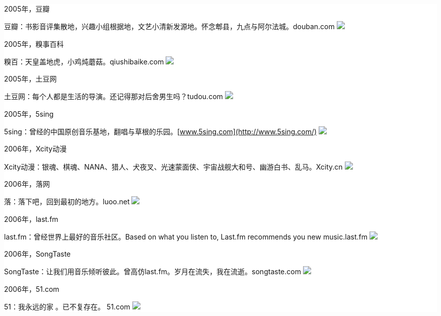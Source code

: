 2005年，豆瓣



豆瓣：书影音评集散地，兴趣小组根据地，文艺小清新发源地。怀念郫县，九点与阿尔法城。douban.com
<img src="https://img9.doubanio.com/view/group_topic/l/public/p250379826.jpg" referrerpolicy="no-referrer">

2005年，糗事百科



糗百：天皇盖地虎，小鸡炖蘑菇。qiushibaike.com
<img src="https://img1.doubanio.com/view/group_topic/l/public/p250379839.jpg" referrerpolicy="no-referrer">

2005年，土豆网



土豆网：每个人都是生活的导演。还记得那对后舍男生吗？tudou.com
<img src="https://img1.doubanio.com/view/group_topic/l/public/p250379858.jpg" referrerpolicy="no-referrer">

2005年，5sing



5sing：曾经的中国原创音乐基地，翻唱与草根的乐园。[www.5sing.com](http://www.5sing.com/)
<img src="https://img3.doubanio.com/view/group_topic/l/public/p250379881.jpg" referrerpolicy="no-referrer">

2006年，Xcity动漫



Xcity动漫：银魂、棋魂、NANA、猎人、犬夜叉、光速蒙面侠、宇宙战舰大和号、幽游白书、乱马。Xcity.cn
<img src="https://img3.doubanio.com/view/group_topic/l/public/p250379901.jpg" referrerpolicy="no-referrer">

2006年，落网



落：落下吧，回到最初的地方。luoo.net
<img src="https://img1.doubanio.com/view/group_topic/l/public/p250379957.jpg" referrerpolicy="no-referrer">

2006年，last.fm



last.fm：曾经世界上最好的音乐社区。Based on what you listen to, Last.fm recommends you new music.last.fm
<img src="https://img3.doubanio.com/view/group_topic/l/public/p250379962.jpg" referrerpolicy="no-referrer">

2006年，SongTaste



SongTaste：让我们用音乐倾听彼此。曾高仿last.fm。岁月在流失，我在流逝。songtaste.com
<img src="https://img9.doubanio.com/view/group_topic/l/public/p250379984.jpg" referrerpolicy="no-referrer">

2006年，51.com



51：我永远的家 。已不复存在。 51.com
<img src="https://img1.doubanio.com/view/group_topic/l/public/p250379997.jpg" referrerpolicy="no-referrer">
